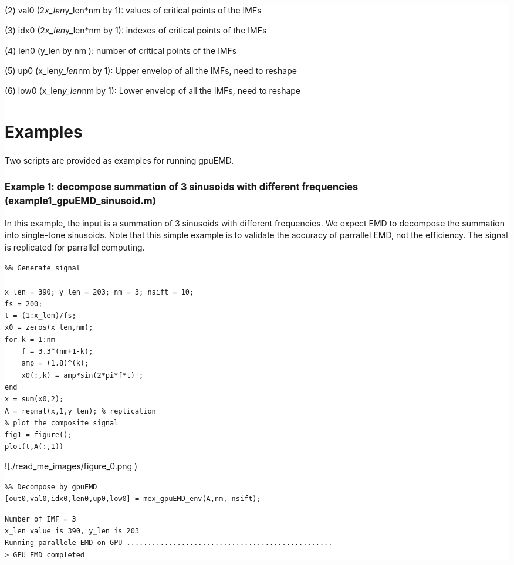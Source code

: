 (2) val0 (2*x_len*y_len*nm by 1): values of critical points of the IMFs

(3) idx0 (2*x_len*y_len*nm by 1): indexes of critical points of the IMFs

(4) len0 (y_len by nm ): number of critical points of the IMFs

(5) up0 (x_len*y_len*nm by 1): Upper envelop of all the IMFs, need to reshape

(6) low0 (x_len*y_len*nm by 1): Lower envelop of all the IMFs, need to reshape

  
# Examples
  

Two scripts are provided as examples for running gpuEMD.

### Example 1: decompose summation of 3 sinusoids with different frequencies (example1_gpuEMD_sinusoid.m)

In this example, the input is a summation of 3 sinusoids with different frequencies. We expect EMD to decompose the summation into single-tone sinusoids.  Note that this simple example is to validate the accuracy of parrallel EMD, not the efficiency. The signal is replicated for parrallel computing.

```matlab:Code
%% Generate signal

x_len = 390; y_len = 203; nm = 3; nsift = 10;
fs = 200;
t = (1:x_len)/fs;
x0 = zeros(x_len,nm);
for k = 1:nm
    f = 3.3^(nm+1-k);
    amp = (1.8)^(k);
    x0(:,k) = amp*sin(2*pi*f*t)';
end
x = sum(x0,2);
A = repmat(x,1,y_len); % replication
% plot the composite signal
fig1 = figure(); 
plot(t,A(:,1))
```

![./read_me_images/figure_0.png
)

```matlab:Code
%% Decompose by gpuEMD
[out0,val0,idx0,len0,up0,low0] = mex_gpuEMD_env(A,nm, nsift);
```

```text:Output
Number of IMF = 3
x_len value is 390, y_len is 203
Running parallele EMD on GPU .................................................
> GPU EMD completed
```
